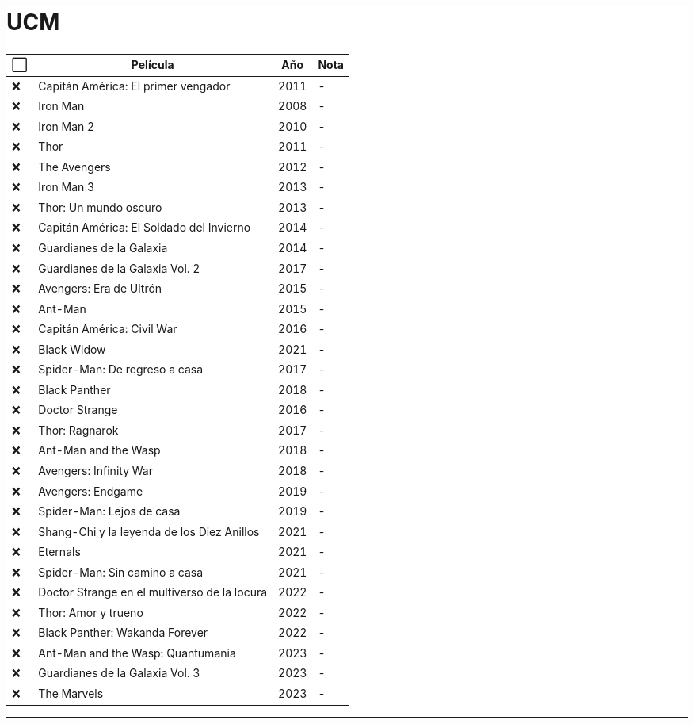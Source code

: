 
# UCM
| ⬜ | Película | Año | Nota |                                                    
|----|------------------------------------------------|------|---|            
| ❌ | Capitán América: El primer vengador            | 2011 | - |                           
| ❌ | Iron Man                                       | 2008 | - |                                                      
| ❌ | Iron Man 2                                     | 2010 | - |                                                    
| ❌ | Thor                                           | 2011 | - |                                                          
| ❌ | The Avengers                                   | 2012 | - |                                                  
| ❌ | Iron Man 3                                     | 2013 | - |                                                    
| ❌ | Thor: Un mundo oscuro                          | 2013 | - |                                         
| ❌ | Capitán América: El Soldado del Invierno       | 2014 | - |                      
| ❌ | Guardianes de la Galaxia                       | 2014 | - |                                      
| ❌ | Guardianes de la Galaxia Vol. 2                | 2017 | - |                               
| ❌ | Avengers: Era de Ultrón                        | 2015 | - |                                       
| ❌ | Ant-Man                                        | 2015 | - |                                                       
| ❌ | Capitán América: Civil War                     | 2016 | - |                                    
| ❌ | Black Widow                                    | 2021 | - |                                                   
| ❌ | Spider-Man: De regreso a casa                  | 2017 | - |                                 
| ❌ | Black Panther                                  | 2018 | - |                                                 
| ❌ | Doctor Strange                                 | 2016 | - |                                                
| ❌ | Thor: Ragnarok                                 | 2017 | - |                                                
| ❌ | Ant-Man and the Wasp                           | 2018 | - |                                          
| ❌ | Avengers: Infinity War                         | 2018 | - |                                        
| ❌ | Avengers: Endgame                              | 2019 | - |                                             
| ❌ | Spider-Man: Lejos de casa                      | 2019 | - |                                     
| ❌ | Shang-Chi y la leyenda de los Diez Anillos     | 2021 | - |                    
| ❌ | Eternals                                       | 2021 | - |                                                      
| ❌ | Spider-Man: Sin camino a casa                  | 2021 | - |                                 
| ❌ | Doctor Strange en el multiverso de la locura   | 2022 | - |                  
| ❌ | Thor: Amor y trueno                            | 2022 | - |                                           
| ❌ | Black Panther: Wakanda Forever                 | 2022 | - |                                
| ❌ | Ant-Man and the Wasp: Quantumania              | 2023 | - |                             
| ❌ | Guardianes de la Galaxia Vol. 3                | 2023 | - |                               
| ❌ | The Marvels                                    | 2023 | - |                                                   

---